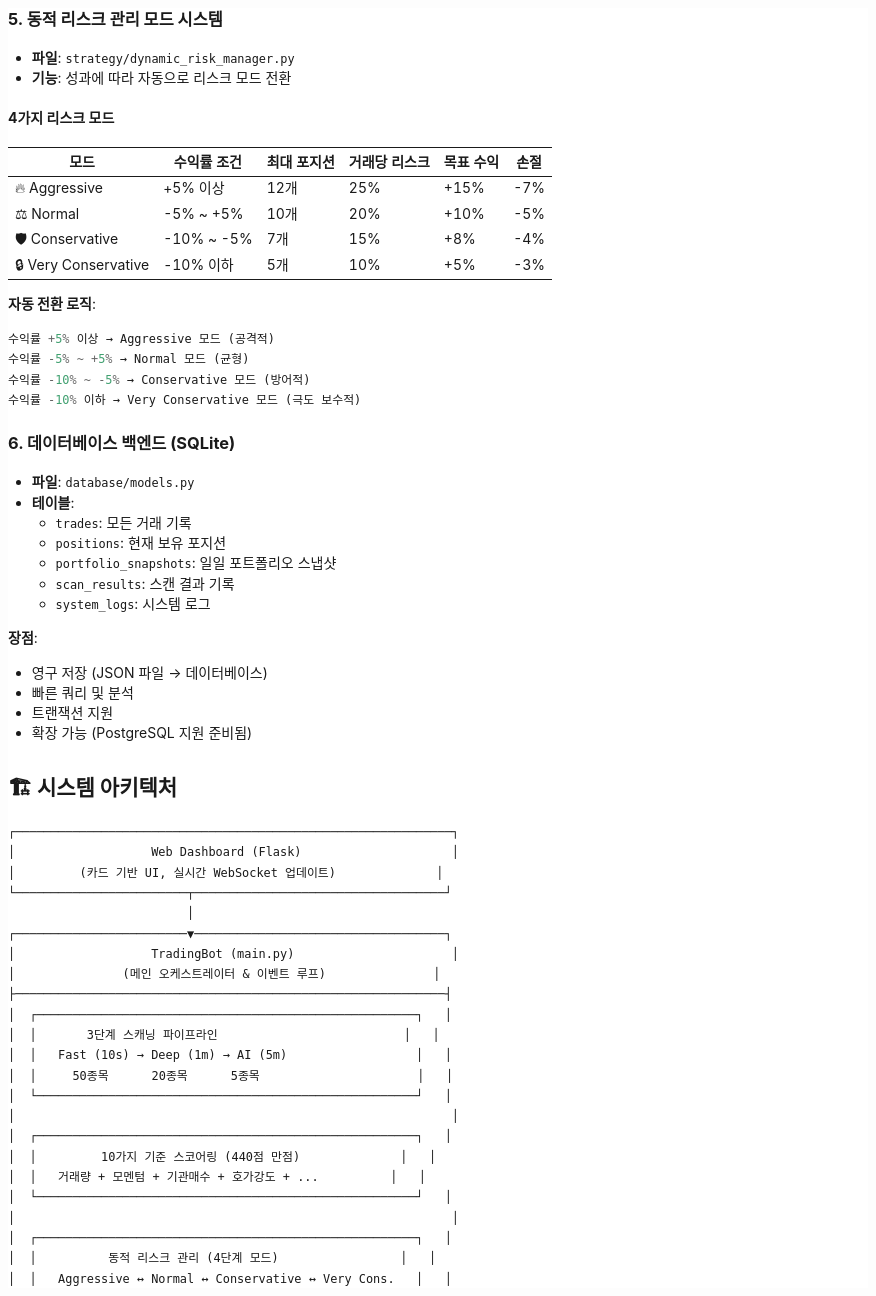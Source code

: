 ### 5. 동적 리스크 관리 모드 시스템
- **파일**: `strategy/dynamic_risk_manager.py`
- **기능**: 성과에 따라 자동으로 리스크 모드 전환

#### 4가지 리스크 모드

| 모드 | 수익률 조건 | 최대 포지션 | 거래당 리스크 | 목표 수익 | 손절 |
|------|-------------|-------------|---------------|-----------|------|
| 🔥 Aggressive | +5% 이상 | 12개 | 25% | +15% | -7% |
| ⚖️ Normal | -5% ~ +5% | 10개 | 20% | +10% | -5% |
| 🛡️ Conservative | -10% ~ -5% | 7개 | 15% | +8% | -4% |
| 🔒 Very Conservative | -10% 이하 | 5개 | 10% | +5% | -3% |

**자동 전환 로직**:
```python
수익률 +5% 이상 → Aggressive 모드 (공격적)
수익률 -5% ~ +5% → Normal 모드 (균형)
수익률 -10% ~ -5% → Conservative 모드 (방어적)
수익률 -10% 이하 → Very Conservative 모드 (극도 보수적)
```

### 6. 데이터베이스 백엔드 (SQLite)
- **파일**: `database/models.py`
- **테이블**:
  - `trades`: 모든 거래 기록
  - `positions`: 현재 보유 포지션
  - `portfolio_snapshots`: 일일 포트폴리오 스냅샷
  - `scan_results`: 스캔 결과 기록
  - `system_logs`: 시스템 로그

**장점**:
- 영구 저장 (JSON 파일 → 데이터베이스)
- 빠른 쿼리 및 분석
- 트랜잭션 지원
- 확장 가능 (PostgreSQL 지원 준비됨)

## 🏗️ 시스템 아키텍처

```
┌─────────────────────────────────────────────────────────────┐
│                   Web Dashboard (Flask)                     │
│         (카드 기반 UI, 실시간 WebSocket 업데이트)              │
└────────────────────────┬───────────────────────────────────┘
                         │
┌────────────────────────▼───────────────────────────────────┐
│                   TradingBot (main.py)                      │
│               (메인 오케스트레이터 & 이벤트 루프)               │
├────────────────────────────────────────────────────────────┤
│  ┌─────────────────────────────────────────────────────┐   │
│  │       3단계 스캐닝 파이프라인                          │   │
│  │   Fast (10s) → Deep (1m) → AI (5m)                  │   │
│  │     50종목      20종목      5종목                      │   │
│  └─────────────────────────────────────────────────────┘   │
│                                                             │
│  ┌─────────────────────────────────────────────────────┐   │
│  │         10가지 기준 스코어링 (440점 만점)              │   │
│  │   거래량 + 모멘텀 + 기관매수 + 호가강도 + ...          │   │
│  └─────────────────────────────────────────────────────┘   │
│                                                             │
│  ┌─────────────────────────────────────────────────────┐   │
│  │          동적 리스크 관리 (4단계 모드)                 │   │
│  │   Aggressive ↔ Normal ↔ Conservative ↔ Very Cons.   │   │
```